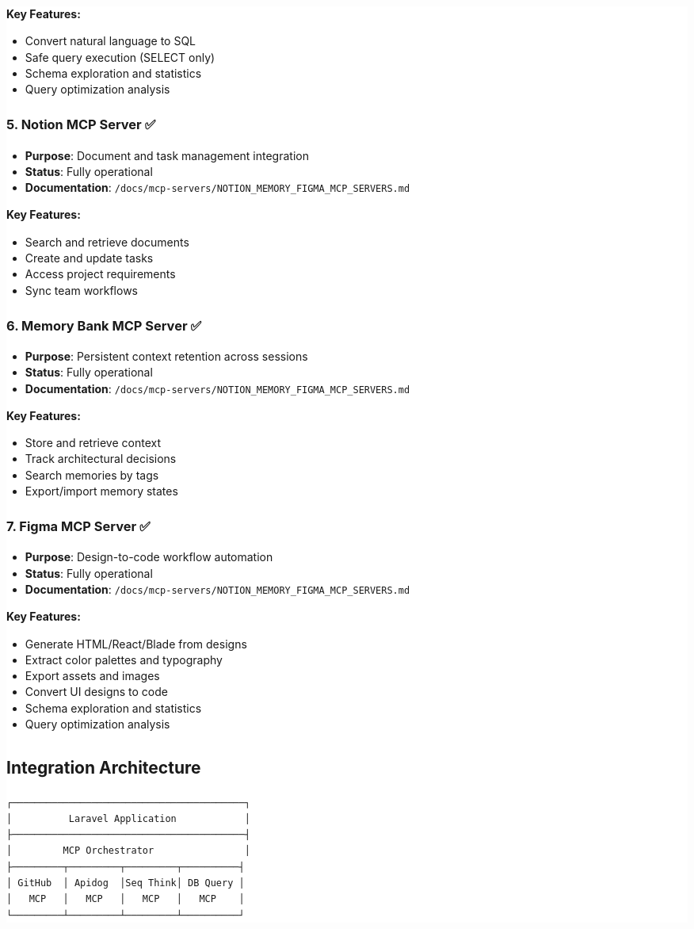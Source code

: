 **Key Features:**
- Convert natural language to SQL
- Safe query execution (SELECT only)
- Schema exploration and statistics
- Query optimization analysis

### 5. Notion MCP Server ✅
- **Purpose**: Document and task management integration
- **Status**: Fully operational
- **Documentation**: `/docs/mcp-servers/NOTION_MEMORY_FIGMA_MCP_SERVERS.md`

**Key Features:**
- Search and retrieve documents
- Create and update tasks
- Access project requirements
- Sync team workflows

### 6. Memory Bank MCP Server ✅
- **Purpose**: Persistent context retention across sessions
- **Status**: Fully operational
- **Documentation**: `/docs/mcp-servers/NOTION_MEMORY_FIGMA_MCP_SERVERS.md`

**Key Features:**
- Store and retrieve context
- Track architectural decisions
- Search memories by tags
- Export/import memory states

### 7. Figma MCP Server ✅
- **Purpose**: Design-to-code workflow automation
- **Status**: Fully operational
- **Documentation**: `/docs/mcp-servers/NOTION_MEMORY_FIGMA_MCP_SERVERS.md`

**Key Features:**
- Generate HTML/React/Blade from designs
- Extract color palettes and typography
- Export assets and images
- Convert UI designs to code
- Schema exploration and statistics
- Query optimization analysis

## Integration Architecture

```
┌─────────────────────────────────────────┐
│          Laravel Application            │
├─────────────────────────────────────────┤
│         MCP Orchestrator                │
├─────────┬─────────┬─────────┬──────────┤
│ GitHub  │ Apidog  │Seq Think│ DB Query │
│   MCP   │   MCP   │   MCP   │   MCP    │
└─────────┴─────────┴─────────┴──────────┘
```
